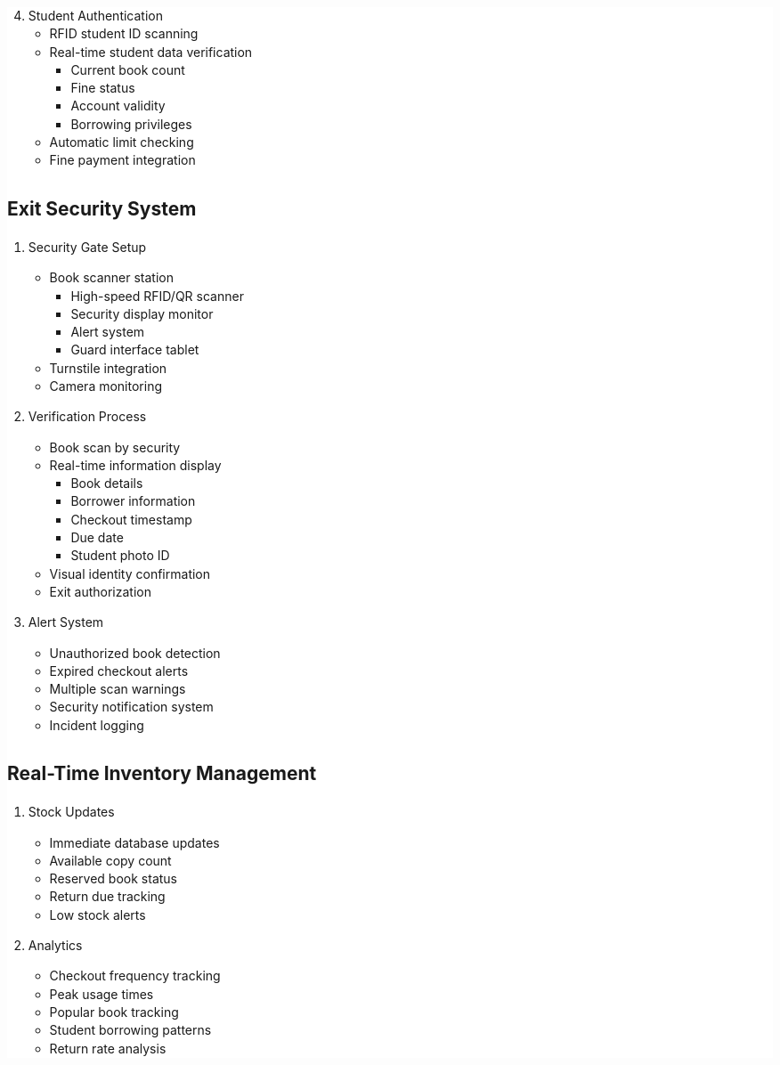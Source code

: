 4. Student Authentication
   - RFID student ID scanning
   - Real-time student data verification
     * Current book count
     * Fine status
     * Account validity
     * Borrowing privileges
   - Automatic limit checking
   - Fine payment integration

## Exit Security System
1. Security Gate Setup
   - Book scanner station
     * High-speed RFID/QR scanner
     * Security display monitor
     * Alert system
     * Guard interface tablet
   - Turnstile integration
   - Camera monitoring

2. Verification Process
   - Book scan by security
   - Real-time information display
     * Book details
     * Borrower information
     * Checkout timestamp
     * Due date
     * Student photo ID
   - Visual identity confirmation
   - Exit authorization

3. Alert System
   - Unauthorized book detection
   - Expired checkout alerts
   - Multiple scan warnings
   - Security notification system
   - Incident logging

## Real-Time Inventory Management
1. Stock Updates
   - Immediate database updates
   - Available copy count
   - Reserved book status
   - Return due tracking
   - Low stock alerts

2. Analytics
   - Checkout frequency tracking
   - Peak usage times
   - Popular book tracking
   - Student borrowing patterns
   - Return rate analysis
